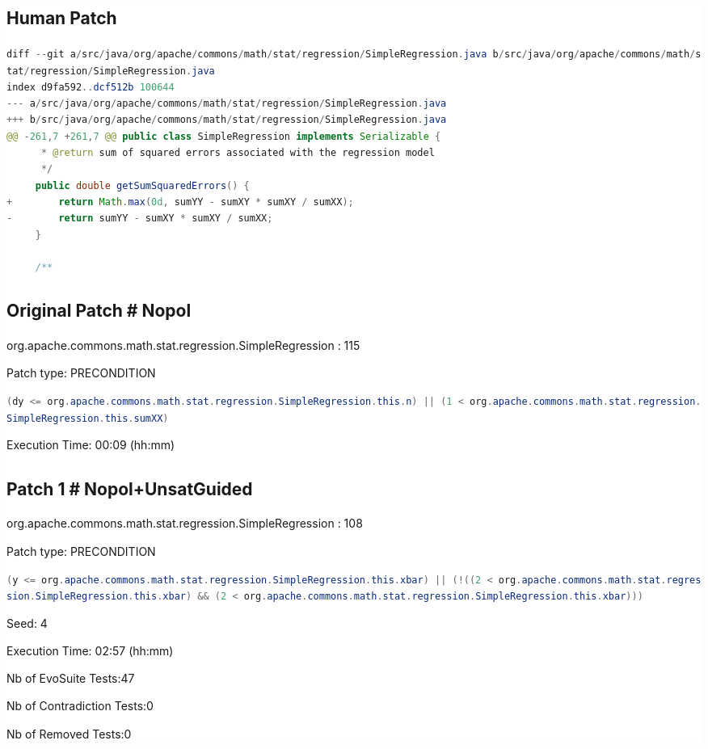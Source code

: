 
## Human Patch 

```Java
diff --git a/src/java/org/apache/commons/math/stat/regression/SimpleRegression.java b/src/java/org/apache/commons/math/stat/regression/SimpleRegression.java
index d9fa592..dcf512b 100644
--- a/src/java/org/apache/commons/math/stat/regression/SimpleRegression.java
+++ b/src/java/org/apache/commons/math/stat/regression/SimpleRegression.java
@@ -261,7 +261,7 @@ public class SimpleRegression implements Serializable {
      * @return sum of squared errors associated with the regression model
      */
     public double getSumSquaredErrors() {
+        return Math.max(0d, sumYY - sumXY * sumXY / sumXX);
-        return sumYY - sumXY * sumXY / sumXX;
     }
 
     /**

```


## Original Patch # Nopol 

org.apache.commons.math.stat.regression.SimpleRegression : 115

Patch type: PRECONDITION

```Java
(dy <= org.apache.commons.math.stat.regression.SimpleRegression.this.n) || (1 < org.apache.commons.math.stat.regression.SimpleRegression.this.sumXX)
```

Execution Time: 00:09 (hh:mm)


## Patch 1 # Nopol+UnsatGuided 

org.apache.commons.math.stat.regression.SimpleRegression : 108

Patch type: PRECONDITION

```Java
(y <= org.apache.commons.math.stat.regression.SimpleRegression.this.xbar) || (!((2 < org.apache.commons.math.stat.regression.SimpleRegression.this.xbar) && (2 < org.apache.commons.math.stat.regression.SimpleRegression.this.xbar)))
```

Seed: 4

Execution Time: 02:57 (hh:mm)

Nb of EvoSuite Tests:47

Nb of Contradiction Tests:0

Nb of Removed Tests:0
